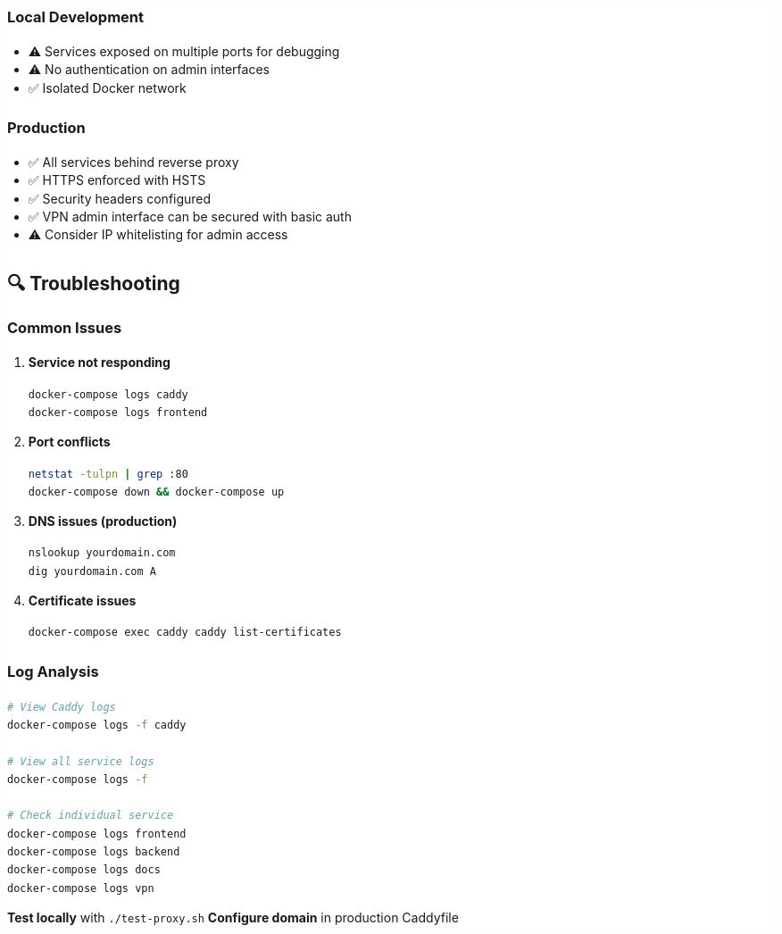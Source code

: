 ### Local Development

- ⚠️ Services exposed on multiple ports for debugging
- ⚠️ No authentication on admin interfaces
- ✅ Isolated Docker network

### Production

- ✅ All services behind reverse proxy
- ✅ HTTPS enforced with HSTS
- ✅ Security headers configured
- ✅ VPN admin interface can be secured with basic auth
- ⚠️ Consider IP whitelisting for admin access

## 🔍 Troubleshooting

### Common Issues

1. **Service not responding**

   ```bash
   docker-compose logs caddy
   docker-compose logs frontend
   ```

2. **Port conflicts**

   ```bash
   netstat -tulpn | grep :80
   docker-compose down && docker-compose up
   ```

3. **DNS issues (production)**

   ```bash
   nslookup yourdomain.com
   dig yourdomain.com A
   ```

4. **Certificate issues**
   ```bash
   docker-compose exec caddy caddy list-certificates
   ```

### Log Analysis

```bash
# View Caddy logs
docker-compose logs -f caddy

# View all service logs
docker-compose logs -f

# Check individual service
docker-compose logs frontend
docker-compose logs backend
docker-compose logs docs
docker-compose logs vpn
```

**Test locally** with `./test-proxy.sh`
**Configure domain** in production Caddyfile
